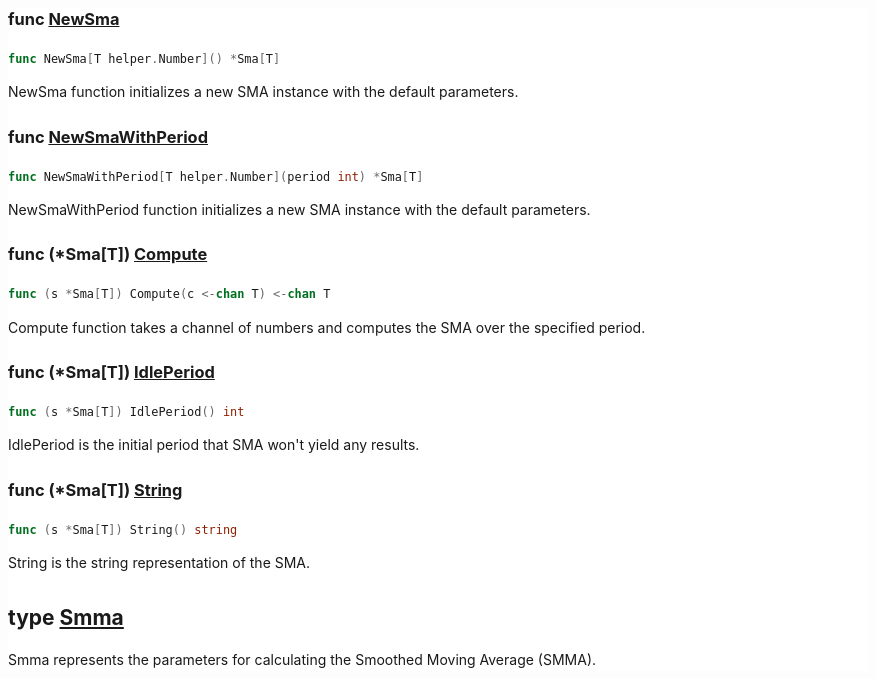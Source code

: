 <a name="NewSma"></a>
### func [NewSma](<https://github.com/cinar/indicator/blob/master/trend/sma.go#L32>)

```go
func NewSma[T helper.Number]() *Sma[T]
```

NewSma function initializes a new SMA instance with the default parameters.

<a name="NewSmaWithPeriod"></a>
### func [NewSmaWithPeriod](<https://github.com/cinar/indicator/blob/master/trend/sma.go#L37>)

```go
func NewSmaWithPeriod[T helper.Number](period int) *Sma[T]
```

NewSmaWithPeriod function initializes a new SMA instance with the default parameters.

<a name="Sma[T].Compute"></a>
### func \(\*Sma\[T\]\) [Compute](<https://github.com/cinar/indicator/blob/master/trend/sma.go#L44>)

```go
func (s *Sma[T]) Compute(c <-chan T) <-chan T
```

Compute function takes a channel of numbers and computes the SMA over the specified period.

<a name="Sma[T].IdlePeriod"></a>
### func \(\*Sma\[T\]\) [IdlePeriod](<https://github.com/cinar/indicator/blob/master/trend/sma.go#L54>)

```go
func (s *Sma[T]) IdlePeriod() int
```

IdlePeriod is the initial period that SMA won't yield any results.

<a name="Sma[T].String"></a>
### func \(\*Sma\[T\]\) [String](<https://github.com/cinar/indicator/blob/master/trend/sma.go#L59>)

```go
func (s *Sma[T]) String() string
```

String is the string representation of the SMA.

<a name="Smma"></a>
## type [Smma](<https://github.com/cinar/indicator/blob/master/trend/smma.go#L29-L32>)

Smma represents the parameters for calculating the Smoothed Moving Average \(SMMA\).
